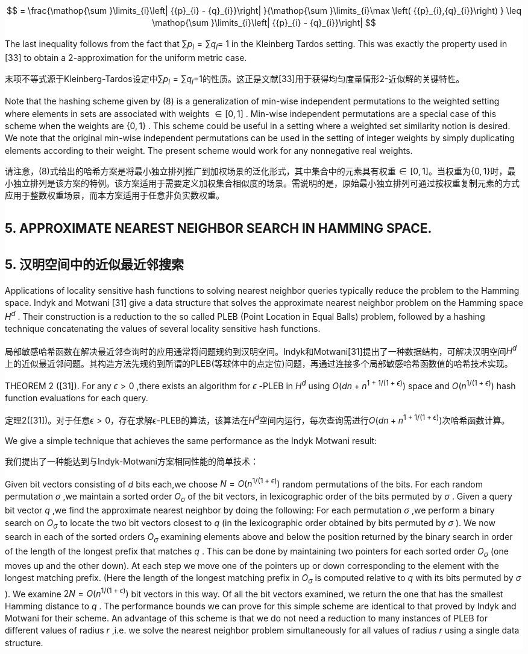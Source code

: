 $$
 = \frac{\mathop{\sum }\limits_{i}\left| {{p}_{i} - {q}_{i}}\right| }{\mathop{\sum }\limits_{i}\max \left( {{p}_{i},{q}_{i}}\right) } \leq  \mathop{\sum }\limits_{i}\left| {{p}_{i} - {q}_{i}}\right| 
$$

The last inequality follows from the fact that $\sum {p}_{i} = \sum {q}_{i} =$ 1 in the Kleinberg Tardos setting. This was exactly the property used in [33] to obtain a 2-approximation for the uniform metric case.

末项不等式源于Kleinberg-Tardos设定中$\sum {p}_{i} = \sum {q}_{i} =$1的性质。这正是文献[33]用于获得均匀度量情形2-近似解的关键特性。

Note that the hashing scheme given by (8) is a generalization of min-wise independent permutations to the weighted setting where elements in sets are associated with weights $\in  \left\lbrack  {0,1}\right\rbrack$ . Min-wise independent permutations are a special case of this scheme when the weights are $\{ 0,1\}$ . This scheme could be useful in a setting where a weighted set similarity notion is desired. We note that the original min-wise independent permutations can be used in the setting of integer weights by simply duplicating elements according to their weight. The present scheme would work for any nonnegative real weights.

请注意，(8)式给出的哈希方案是将最小独立排列推广到加权场景的泛化形式，其中集合中的元素具有权重$\in  \left\lbrack  {0,1}\right\rbrack$。当权重为$\{ 0,1\}$时，最小独立排列是该方案的特例。该方案适用于需要定义加权集合相似度的场景。需说明的是，原始最小独立排列可通过按权重复制元素的方式应用于整数权重场景，而本方案适用于任意非负实数权重。

## 5. APPROXIMATE NEAREST NEIGHBOR SEARCH IN HAMMING SPACE.

## 5. 汉明空间中的近似最近邻搜索

Applications of locality sensitive hash functions to solving nearest neighbor queries typically reduce the problem to the Hamming space. Indyk and Motwani [31] give a data structure that solves the approximate nearest neighbor problem on the Hamming space ${H}^{d}$ . Their construction is a reduction to the so called PLEB (Point Location in Equal Balls) problem, followed by a hashing technique concatenating the values of several locality sensitive hash functions.

局部敏感哈希函数在解决最近邻查询时的应用通常将问题规约到汉明空间。Indyk和Motwani[31]提出了一种数据结构，可解决汉明空间${H}^{d}$上的近似最近邻问题。其构造方法先规约到所谓的PLEB(等球体中的点定位)问题，再通过连接多个局部敏感哈希函数值的哈希技术实现。

THEOREM 2 ([31]). For any $\epsilon  > 0$ ,there exists an algorithm for $\epsilon$ -PLEB in ${H}^{d}$ using $O\left( {{dn} + {n}^{1 + 1/\left( {1 + \epsilon }\right) }}\right)$ space and $O\left( {n}^{1/\left( {1 + \epsilon }\right) }\right)$ hash function evaluations for each query.

定理2([31])。对于任意$\epsilon  > 0$，存在求解$\epsilon$-PLEB的算法，该算法在${H}^{d}$空间内运行，每次查询需进行$O\left( {{dn} + {n}^{1 + 1/\left( {1 + \epsilon }\right) }}\right)$次哈希函数计算。

We give a simple technique that achieves the same performance as the Indyk Motwani result:

我们提出了一种能达到与Indyk-Motwani方案相同性能的简单技术：

Given bit vectors consisting of $d$ bits each,we choose $N = O\left( {n}^{1/\left( {1 + \epsilon }\right) }\right)$ random permutations of the bits. For each random permutation $\sigma$ ,we maintain a sorted order ${O}_{\sigma }$ of the bit vectors, in lexicographic order of the bits permuted by $\sigma$ . Given a query bit vector $q$ ,we find the approximate nearest neighbor by doing the following: For each permutation $\sigma$ ,we perform a binary search on ${O}_{\sigma }$ to locate the two bit vectors closest to $q$ (in the lexicographic order obtained by bits permuted by $\sigma$ ). We now search in each of the sorted orders ${O}_{\sigma }$ examining elements above and below the position returned by the binary search in order of the length of the longest prefix that matches $q$ . This can be done by maintaining two pointers for each sorted order ${O}_{\sigma }$ (one moves up and the other down). At each step we move one of the pointers up or down corresponding to the element with the longest matching prefix. (Here the length of the longest matching prefix in ${O}_{\sigma }$ is computed relative to $q$ with its bits permuted by $\sigma$ ). We examine ${2N} = O\left( {n}^{1/\left( {1 + \epsilon }\right) }\right)$ bit vectors in this way. Of all the bit vectors examined, we return the one that has the smallest Hamming distance to $q$ . The performance bounds we can prove for this simple scheme are identical to that proved by Indyk and Motwani for their scheme. An advantage of this scheme is that we do not need a reduction to many instances of PLEB for different values of radius $r$ ,i.e. we solve the nearest neighbor problem simultaneously for all values of radius $r$ using a single data structure.
